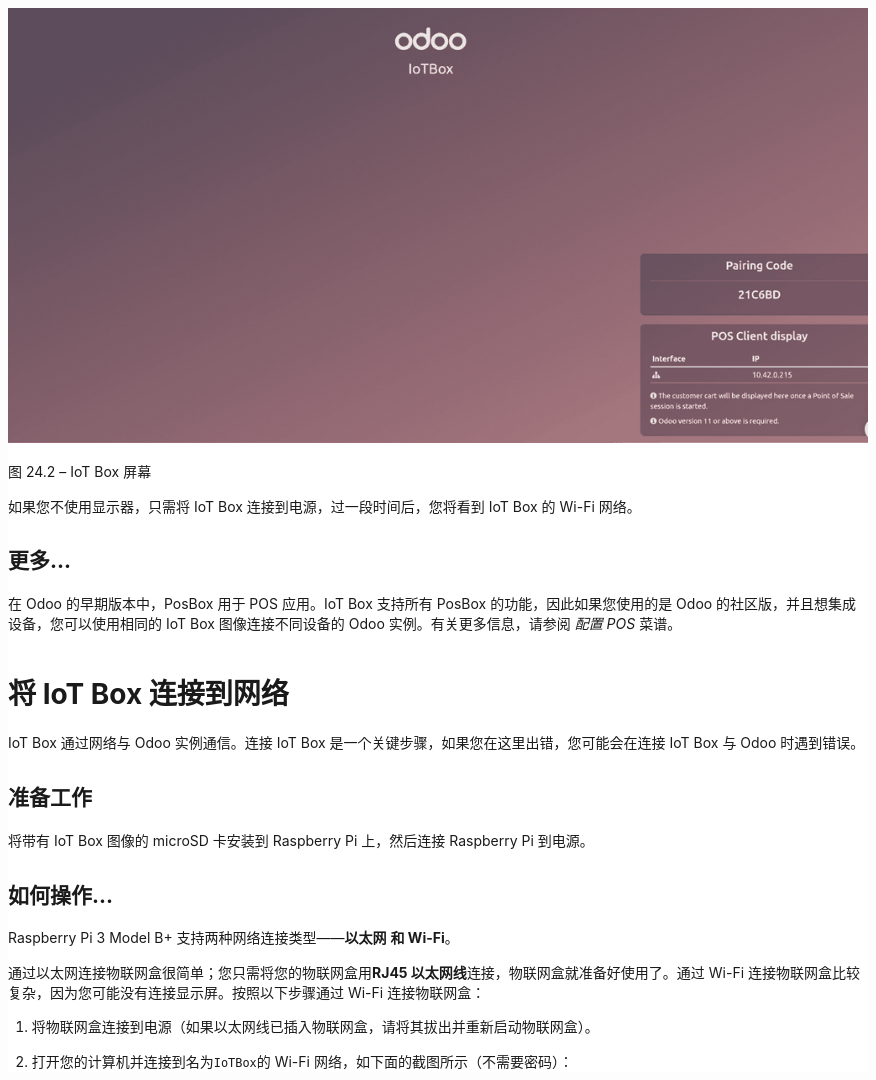 ![图 24.2 – IoT Box 屏幕](img/B20997_24_02.jpg)

图 24.2 – IoT Box 屏幕

如果您不使用显示器，只需将 IoT Box 连接到电源，过一段时间后，您将看到 IoT Box 的 Wi-Fi 网络。

## 更多...

在 Odoo 的早期版本中，PosBox 用于 POS 应用。IoT Box 支持所有 PosBox 的功能，因此如果您使用的是 Odoo 的社区版，并且想集成设备，您可以使用相同的 IoT Box 图像连接不同设备的 Odoo 实例。有关更多信息，请参阅 *配置 POS* 菜谱。

# 将 IoT Box 连接到网络

IoT Box 通过网络与 Odoo 实例通信。连接 IoT Box 是一个关键步骤，如果您在这里出错，您可能会在连接 IoT Box 与 Odoo 时遇到错误。

## 准备工作

将带有 IoT Box 图像的 microSD 卡安装到 Raspberry Pi 上，然后连接 Raspberry Pi 到电源。

## 如何操作...

Raspberry Pi 3 Model B+ 支持两种网络连接类型——**以太网** **和 Wi-Fi**。

通过以太网连接物联网盒很简单；您只需将您的物联网盒用**RJ45 以太网线**连接，物联网盒就准备好使用了。通过 Wi-Fi 连接物联网盒比较复杂，因为您可能没有连接显示屏。按照以下步骤通过 Wi-Fi 连接物联网盒：

1.  将物联网盒连接到电源（如果以太网线已插入物联网盒，请将其拔出并重新启动物联网盒）。

1.  打开您的计算机并连接到名为`IoTBox`的 Wi-Fi 网络，如下面的截图所示（不需要密码）：
